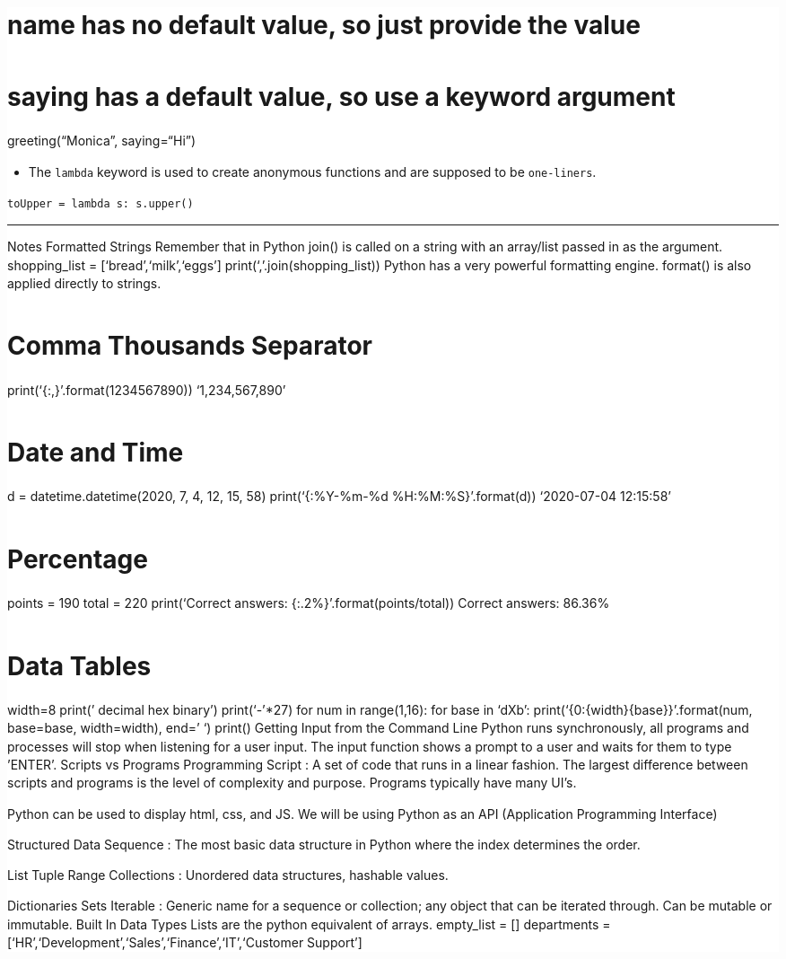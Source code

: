   # name has no default value, so just provide the value

  # saying has a default value, so use a keyword argument

  greeting(“Monica”, saying=“Hi”)

- The `lambda` keyword is used to create anonymous functions and are supposed to be `one-liners`.

`toUpper = lambda s: s.upper()`

---

Notes Formatted Strings Remember that in Python join() is called on a string with an array/list passed in as the argument. shopping_list = \[‘bread’,‘milk’,‘eggs’\] print(‘,’.join(shopping_list)) Python has a very powerful formatting engine. format() is also applied directly to strings.

# Comma Thousands Separator

print(‘{:,}’.format(1234567890)) ‘1,234,567,890’

# Date and Time

d = datetime.datetime(2020, 7, 4, 12, 15, 58) print(‘{:%Y-%m-%d %H:%M:%S}’.format(d)) ‘2020-07-04 12:15:58’

# Percentage

points = 190 total = 220 print(‘Correct answers: {:.2%}’.format(points/total)) Correct answers: 86.36%

# Data Tables

width=8 print(’ decimal hex binary’) print(‘-’\*27) for num in range(1,16): for base in ‘dXb’: print(‘{0:{width}{base}}’.format(num, base=base, width=width), end=’ ‘) print() Getting Input from the Command Line Python runs synchronously, all programs and processes will stop when listening for a user input. The input function shows a prompt to a user and waits for them to type ’ENTER’. Scripts vs Programs Programming Script : A set of code that runs in a linear fashion. The largest difference between scripts and programs is the level of complexity and purpose. Programs typically have many UI’s.

Python can be used to display html, css, and JS. We will be using Python as an API (Application Programming Interface)

Structured Data Sequence : The most basic data structure in Python where the index determines the order.

List Tuple Range Collections : Unordered data structures, hashable values.

Dictionaries Sets Iterable : Generic name for a sequence or collection; any object that can be iterated through. Can be mutable or immutable. Built In Data Types Lists are the python equivalent of arrays. empty_list = \[\] departments = \[‘HR’,‘Development’,‘Sales’,‘Finance’,‘IT’,‘Customer Support’\]

